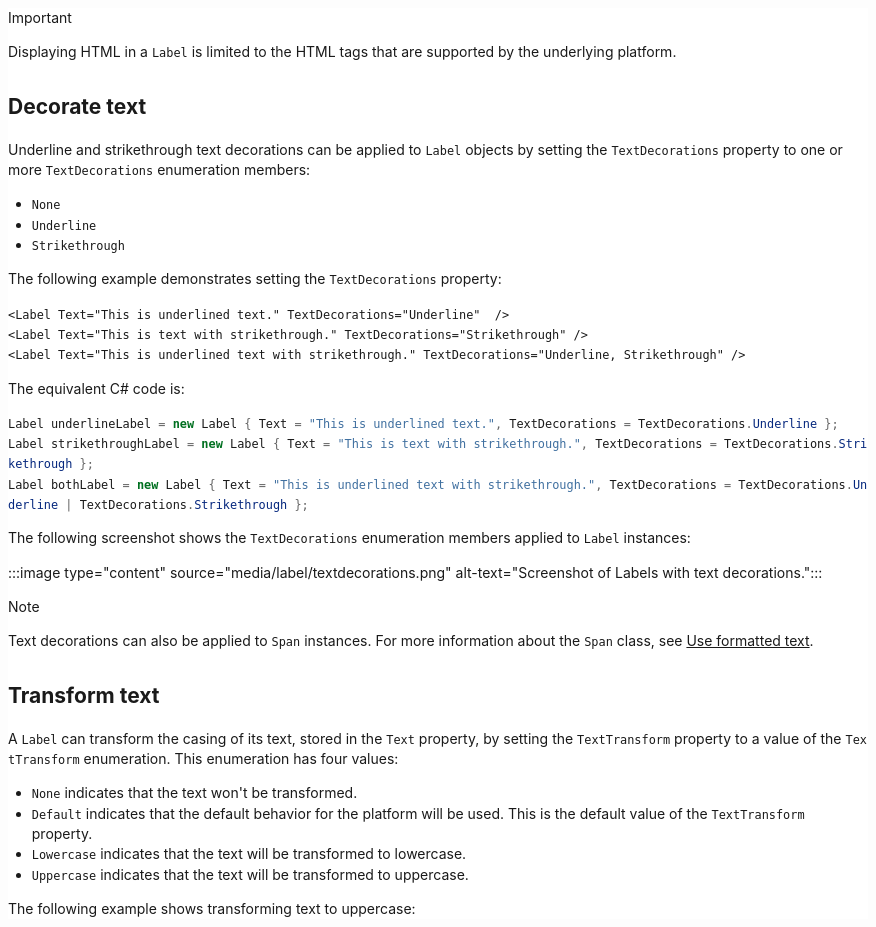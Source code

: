 > [!IMPORTANT]
> Displaying HTML in a `Label` is limited to the HTML tags that are supported by the underlying platform.

## Decorate text

Underline and strikethrough text decorations can be applied to `Label` objects by setting the `TextDecorations` property to one or more `TextDecorations` enumeration members:

- `None`
- `Underline`
- `Strikethrough`

The following example demonstrates setting the `TextDecorations` property:

```xaml
<Label Text="This is underlined text." TextDecorations="Underline"  />
<Label Text="This is text with strikethrough." TextDecorations="Strikethrough" />
<Label Text="This is underlined text with strikethrough." TextDecorations="Underline, Strikethrough" />
```

The equivalent C# code is:

```csharp
Label underlineLabel = new Label { Text = "This is underlined text.", TextDecorations = TextDecorations.Underline };
Label strikethroughLabel = new Label { Text = "This is text with strikethrough.", TextDecorations = TextDecorations.Strikethrough };
Label bothLabel = new Label { Text = "This is underlined text with strikethrough.", TextDecorations = TextDecorations.Underline | TextDecorations.Strikethrough };
```

The following screenshot shows the `TextDecorations` enumeration members applied to `Label` instances:

:::image type="content" source="media/label/textdecorations.png" alt-text="Screenshot of Labels with text decorations.":::

> [!NOTE]
> Text decorations can also be applied to `Span` instances. For more information about the `Span` class, see [Use formatted text](#use-formatted-text).

## Transform text

A `Label` can transform the casing of its text, stored in the `Text` property, by setting the `TextTransform` property to a value of the `TextTransform` enumeration. This enumeration has four values:

- `None` indicates that the text won't be transformed.
- `Default` indicates that the default behavior for the platform will be used. This is the default value of the `TextTransform` property.
- `Lowercase` indicates that the text will be transformed to lowercase.
- `Uppercase` indicates that the text will be transformed to uppercase.

The following example shows transforming text to uppercase:
